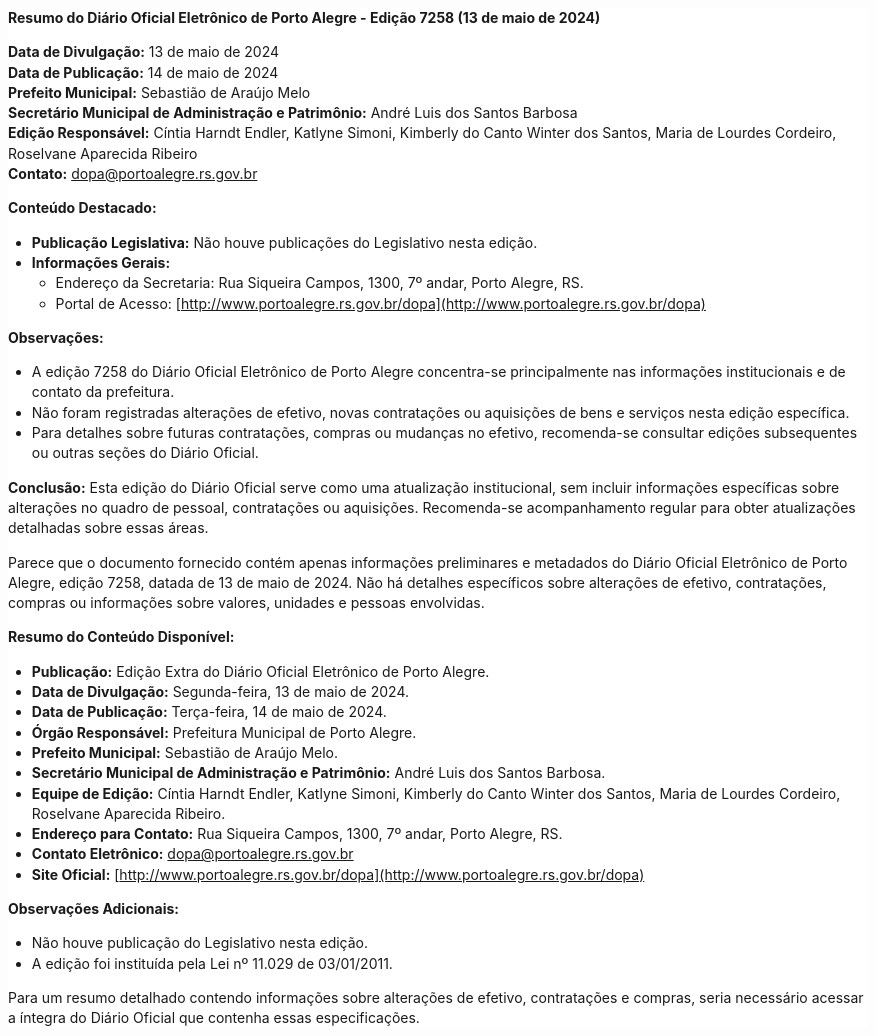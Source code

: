 **Resumo do Diário Oficial Eletrônico de Porto Alegre - Edição 7258 (13 de maio de 2024)**

**Data de Divulgação:** 13 de maio de 2024  
**Data de Publicação:** 14 de maio de 2024  
**Prefeito Municipal:** Sebastião de Araújo Melo  
**Secretário Municipal de Administração e Patrimônio:** André Luis dos Santos Barbosa  
**Edição Responsável:** Cíntia Harndt Endler, Katlyne Simoni, Kimberly do Canto Winter dos Santos, Maria de Lourdes Cordeiro, Roselvane Aparecida Ribeiro  
**Contato:** dopa@portoalegre.rs.gov.br

**Conteúdo Destacado:**
- **Publicação Legislativa:** Não houve publicações do Legislativo nesta edição.
- **Informações Gerais:**
  - Endereço da Secretaria: Rua Siqueira Campos, 1300, 7º andar, Porto Alegre, RS.
  - Portal de Acesso: [http://www.portoalegre.rs.gov.br/dopa](http://www.portoalegre.rs.gov.br/dopa)

**Observações:**
- A edição 7258 do Diário Oficial Eletrônico de Porto Alegre concentra-se principalmente nas informações institucionais e de contato da prefeitura.
- Não foram registradas alterações de efetivo, novas contratações ou aquisições de bens e serviços nesta edição específica.
- Para detalhes sobre futuras contratações, compras ou mudanças no efetivo, recomenda-se consultar edições subsequentes ou outras seções do Diário Oficial.

**Conclusão:**
Esta edição do Diário Oficial serve como uma atualização institucional, sem incluir informações específicas sobre alterações no quadro de pessoal, contratações ou aquisições. Recomenda-se acompanhamento regular para obter atualizações detalhadas sobre essas áreas.

Parece que o documento fornecido contém apenas informações preliminares e metadados do Diário Oficial Eletrônico de Porto Alegre, edição 7258, datada de 13 de maio de 2024. Não há detalhes específicos sobre alterações de efetivo, contratações, compras ou informações sobre valores, unidades e pessoas envolvidas.

**Resumo do Conteúdo Disponível:**

- **Publicação:** Edição Extra do Diário Oficial Eletrônico de Porto Alegre.
- **Data de Divulgação:** Segunda-feira, 13 de maio de 2024.
- **Data de Publicação:** Terça-feira, 14 de maio de 2024.
- **Órgão Responsável:** Prefeitura Municipal de Porto Alegre.
- **Prefeito Municipal:** Sebastião de Araújo Melo.
- **Secretário Municipal de Administração e Patrimônio:** André Luis dos Santos Barbosa.
- **Equipe de Edição:** Cíntia Harndt Endler, Katlyne Simoni, Kimberly do Canto Winter dos Santos, Maria de Lourdes Cordeiro, Roselvane Aparecida Ribeiro.
- **Endereço para Contato:** Rua Siqueira Campos, 1300, 7º andar, Porto Alegre, RS.
- **Contato Eletrônico:** dopa@portoalegre.rs.gov.br
- **Site Oficial:** [http://www.portoalegre.rs.gov.br/dopa](http://www.portoalegre.rs.gov.br/dopa)

**Observações Adicionais:**

- Não houve publicação do Legislativo nesta edição.
- A edição foi instituída pela Lei nº 11.029 de 03/01/2011.

Para um resumo detalhado contendo informações sobre alterações de efetivo, contratações e compras, seria necessário acessar a íntegra do Diário Oficial que contenha essas especificações.
